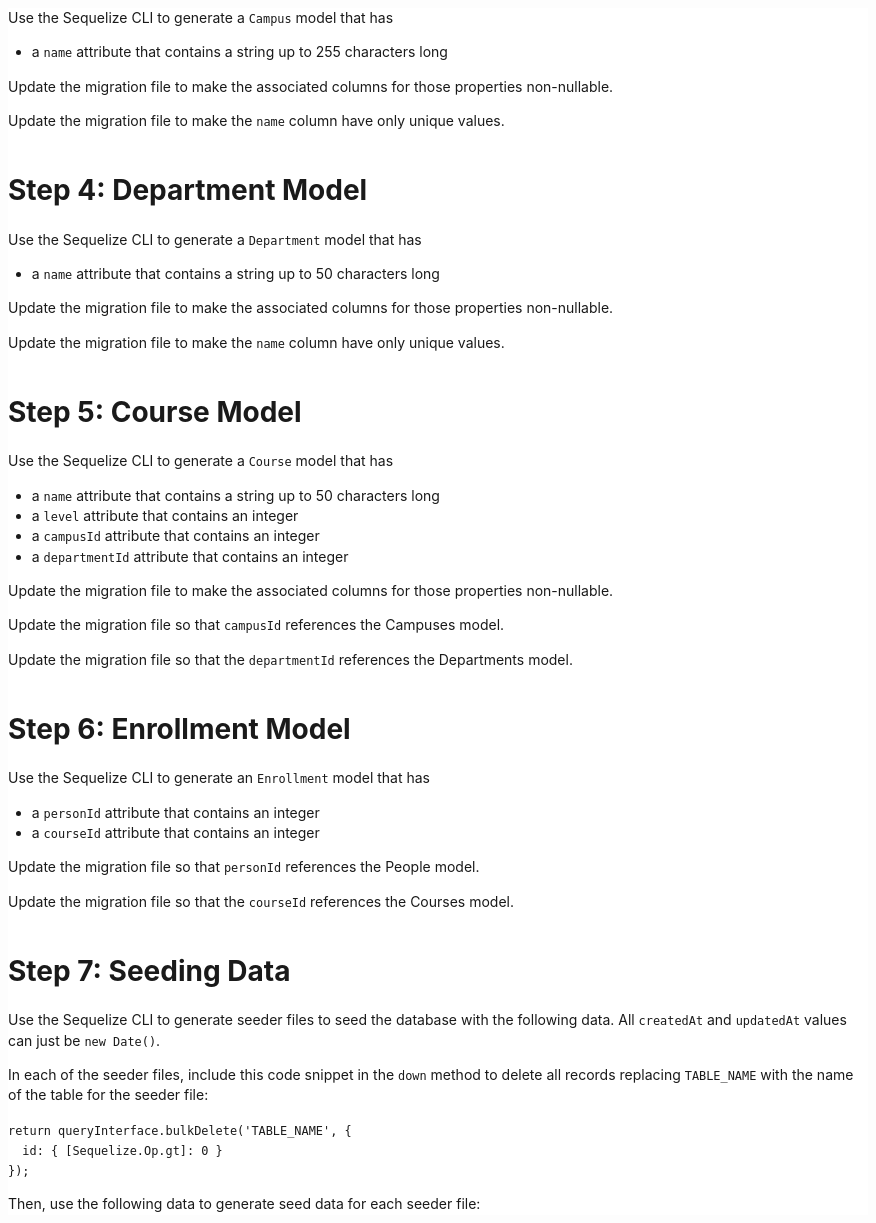 Use the Sequelize CLI to generate a `Campus` model that has

-   a `name` attribute that contains a string up to 255 characters long

Update the migration file to make the associated columns for those properties non-nullable.

Update the migration file to make the `name` column have only unique values.

Step 4: Department Model
========================

Use the Sequelize CLI to generate a `Department` model that has

-   a `name` attribute that contains a string up to 50 characters long

Update the migration file to make the associated columns for those properties non-nullable.

Update the migration file to make the `name` column have only unique values.

Step 5: Course Model
====================

Use the Sequelize CLI to generate a `Course` model that has

-   a `name` attribute that contains a string up to 50 characters long
-   a `level` attribute that contains an integer
-   a `campusId` attribute that contains an integer
-   a `departmentId` attribute that contains an integer

Update the migration file to make the associated columns for those properties non-nullable.

Update the migration file so that `campusId` references the Campuses model.

Update the migration file so that the `departmentId` references the Departments model.

Step 6: Enrollment Model
========================

Use the Sequelize CLI to generate an `Enrollment` model that has

-   a `personId` attribute that contains an integer
-   a `courseId` attribute that contains an integer

Update the migration file so that `personId` references the People model.

Update the migration file so that the `courseId` references the Courses model.

Step 7: Seeding Data
====================

Use the Sequelize CLI to generate seeder files to seed the database with the following data. All `createdAt` and `updatedAt` values can just be `new Date()`.

In each of the seeder files, include this code snippet in the `down` method to delete all records replacing `TABLE_NAME` with the name of the table for the seeder file:

    return queryInterface.bulkDelete('TABLE_NAME', {
      id: { [Sequelize.Op.gt]: 0 }
    });

Then, use the following data to generate seed data for each seeder file:
